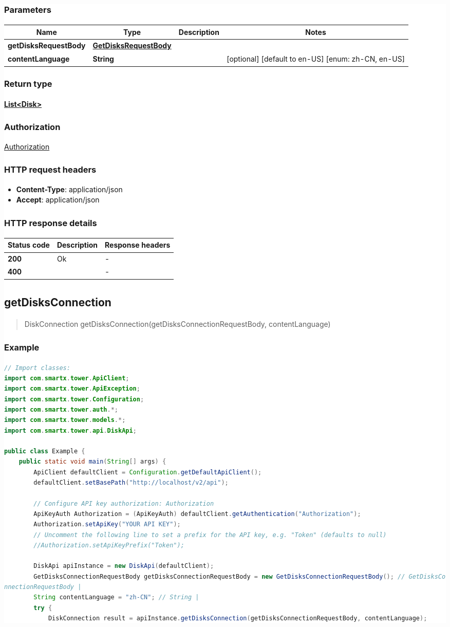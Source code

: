### Parameters


Name | Type | Description  | Notes
------------- | ------------- | ------------- | -------------
 **getDisksRequestBody** | [**GetDisksRequestBody**](GetDisksRequestBody.md)|  |
 **contentLanguage** | **String**|  | [optional] [default to en-US] [enum: zh-CN, en-US]

### Return type

[**List&lt;Disk&gt;**](Disk.md)

### Authorization

[Authorization](../README.md#Authorization)

### HTTP request headers

- **Content-Type**: application/json
- **Accept**: application/json


### HTTP response details
| Status code | Description | Response headers |
|-------------|-------------|------------------|
| **200** | Ok |  -  |
| **400** |  |  -  |


## getDisksConnection

> DiskConnection getDisksConnection(getDisksConnectionRequestBody, contentLanguage)



### Example

```java
// Import classes:
import com.smartx.tower.ApiClient;
import com.smartx.tower.ApiException;
import com.smartx.tower.Configuration;
import com.smartx.tower.auth.*;
import com.smartx.tower.models.*;
import com.smartx.tower.api.DiskApi;

public class Example {
    public static void main(String[] args) {
        ApiClient defaultClient = Configuration.getDefaultApiClient();
        defaultClient.setBasePath("http://localhost/v2/api");
        
        // Configure API key authorization: Authorization
        ApiKeyAuth Authorization = (ApiKeyAuth) defaultClient.getAuthentication("Authorization");
        Authorization.setApiKey("YOUR API KEY");
        // Uncomment the following line to set a prefix for the API key, e.g. "Token" (defaults to null)
        //Authorization.setApiKeyPrefix("Token");

        DiskApi apiInstance = new DiskApi(defaultClient);
        GetDisksConnectionRequestBody getDisksConnectionRequestBody = new GetDisksConnectionRequestBody(); // GetDisksConnectionRequestBody | 
        String contentLanguage = "zh-CN"; // String | 
        try {
            DiskConnection result = apiInstance.getDisksConnection(getDisksConnectionRequestBody, contentLanguage);
```